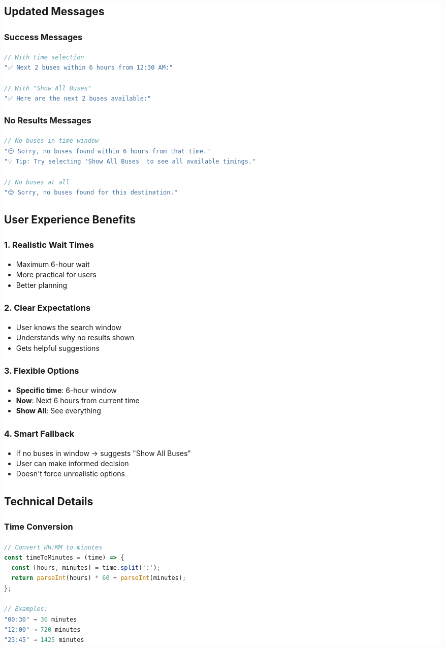## Updated Messages

### Success Messages
```javascript
// With time selection
"✅ Next 2 buses within 6 hours from 12:30 AM:"

// With "Show All Buses"
"✅ Here are the next 2 buses available:"
```

### No Results Messages
```javascript
// No buses in time window
"😔 Sorry, no buses found within 6 hours from that time."
"💡 Tip: Try selecting 'Show All Buses' to see all available timings."

// No buses at all
"😔 Sorry, no buses found for this destination."
```

## User Experience Benefits

### 1. **Realistic Wait Times**
- Maximum 6-hour wait
- More practical for users
- Better planning

### 2. **Clear Expectations**
- User knows the search window
- Understands why no results shown
- Gets helpful suggestions

### 3. **Flexible Options**
- **Specific time**: 6-hour window
- **Now**: Next 6 hours from current time
- **Show All**: See everything

### 4. **Smart Fallback**
- If no buses in window → suggests "Show All Buses"
- User can make informed decision
- Doesn't force unrealistic options

## Technical Details

### Time Conversion
```javascript
// Convert HH:MM to minutes
const timeToMinutes = (time) => {
  const [hours, minutes] = time.split(':');
  return parseInt(hours) * 60 + parseInt(minutes);
};

// Examples:
"00:30" → 30 minutes
"12:00" → 720 minutes  
"23:45" → 1425 minutes
```
